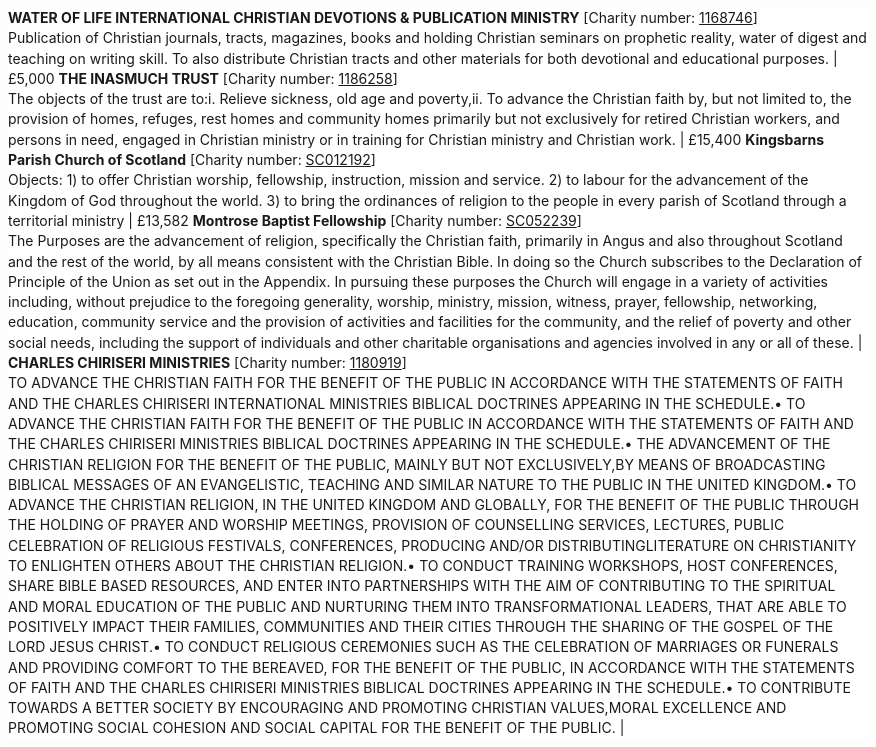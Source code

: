 <strong>WATER OF LIFE INTERNATIONAL CHRISTIAN DEVOTIONS & PUBLICATION MINISTRY</strong> [Charity number: [1168746](https://findthatcharity.uk/orgid/GB-CHC-1168746)]<br>Publication of Christian journals, tracts, magazines, books and holding Christian seminars on prophetic reality, water of digest and teaching on writing skill. To also distribute Christian tracts and other materials for both devotional and educational purposes. | £5,000
<strong>THE INASMUCH TRUST</strong> [Charity number: [1186258](https://findthatcharity.uk/orgid/GB-CHC-1186258)]<br>The objects of the trust are to:i. Relieve sickness, old age and poverty,ii. To advance the Christian faith by, but not limited to, the provision of homes, refuges, rest homes and community homes primarily but not exclusively for retired Christian workers, and persons in need, engaged in Christian ministry or in training for Christian ministry and Christian work. | £15,400
<strong>Kingsbarns Parish Church of Scotland</strong> [Charity number: [SC012192](https://findthatcharity.uk/orgid/GB-SC-SC012192)]<br>Objects: 1)  to offer Christian worship, fellowship, instruction, mission and service.      2)   to labour for the advancement of the Kingdom of God throughout the world.      3)   to bring the ordinances of religion to the people in every parish of Scotland  through a territorial ministry   | £13,582
<strong>Montrose Baptist Fellowship</strong> [Charity number: [SC052239](https://findthatcharity.uk/orgid/GB-SC-SC052239)]<br>The Purposes are the advancement of religion, specifically the Christian faith, primarily in Angus and also throughout Scotland and the rest of the world, by all means consistent with the Christian Bible. In doing so the Church subscribes to the Declaration of Principle of the Union as set out in the Appendix. In pursuing these purposes the Church will engage in a variety of activities including, without prejudice to the foregoing generality, worship, ministry, mission, witness, prayer, fellowship, networking, education, community service and the provision of activities and facilities for the community, and the relief of poverty and other social needs, including the support of individuals and other charitable organisations and agencies involved in any or all of these. | 
<strong>CHARLES CHIRISERI MINISTRIES</strong> [Charity number: [1180919](https://findthatcharity.uk/orgid/GB-CHC-1180919)]<br>TO ADVANCE THE CHRISTIAN FAITH FOR THE BENEFIT OF THE PUBLIC IN ACCORDANCE WITH THE STATEMENTS OF FAITH AND THE CHARLES CHIRISERI INTERNATIONAL MINISTRIES BIBLICAL DOCTRINES APPEARING IN THE SCHEDULE.• TO ADVANCE THE CHRISTIAN FAITH FOR THE BENEFIT OF THE PUBLIC IN ACCORDANCE WITH THE STATEMENTS OF FAITH AND THE CHARLES CHIRISERI MINISTRIES BIBLICAL DOCTRINES APPEARING IN THE SCHEDULE.• THE ADVANCEMENT OF THE CHRISTIAN RELIGION FOR THE BENEFIT OF THE PUBLIC, MAINLY BUT NOT EXCLUSIVELY,BY MEANS OF BROADCASTING BIBLICAL MESSAGES OF AN EVANGELISTIC, TEACHING AND SIMILAR NATURE TO THE PUBLIC IN THE UNITED KINGDOM.• TO ADVANCE THE CHRISTIAN RELIGION, IN THE UNITED KINGDOM AND GLOBALLY, FOR THE BENEFIT OF THE PUBLIC THROUGH THE HOLDING OF PRAYER AND WORSHIP MEETINGS, PROVISION OF COUNSELLING SERVICES, LECTURES, PUBLIC CELEBRATION OF RELIGIOUS FESTIVALS, CONFERENCES, PRODUCING AND/OR DISTRIBUTINGLITERATURE ON CHRISTIANITY TO ENLIGHTEN OTHERS ABOUT THE CHRISTIAN RELIGION.• TO CONDUCT TRAINING WORKSHOPS, HOST CONFERENCES, SHARE BIBLE BASED RESOURCES, AND ENTER INTO PARTNERSHIPS WITH THE AIM OF CONTRIBUTING TO THE SPIRITUAL AND MORAL EDUCATION OF THE PUBLIC AND NURTURING THEM INTO TRANSFORMATIONAL LEADERS, THAT ARE ABLE TO POSITIVELY IMPACT THEIR FAMILIES, COMMUNITIES AND THEIR CITIES THROUGH THE SHARING OF THE GOSPEL OF THE LORD JESUS CHRIST.• TO CONDUCT RELIGIOUS CEREMONIES SUCH AS THE CELEBRATION OF MARRIAGES OR FUNERALS AND PROVIDING COMFORT TO THE BEREAVED, FOR THE BENEFIT OF THE PUBLIC, IN ACCORDANCE WITH THE STATEMENTS OF FAITH AND THE CHARLES CHIRISERI MINISTRIES BIBLICAL DOCTRINES APPEARING IN THE SCHEDULE.• TO CONTRIBUTE TOWARDS A BETTER SOCIETY BY ENCOURAGING AND PROMOTING CHRISTIAN VALUES,MORAL EXCELLENCE AND PROMOTING SOCIAL COHESION AND SOCIAL CAPITAL FOR THE BENEFIT OF THE PUBLIC. | 
